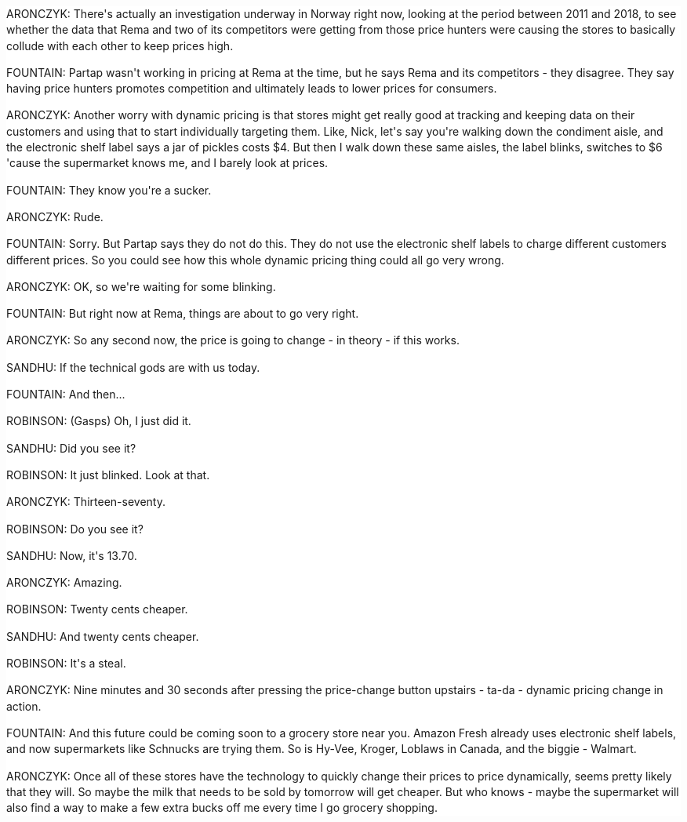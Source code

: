 ARONCZYK: There's actually an investigation underway in Norway right now, looking at the period between 2011 and 2018, to see whether the data that Rema and two of its competitors were getting from those price hunters were causing the stores to basically collude with each other to keep prices high.

FOUNTAIN: Partap wasn't working in pricing at Rema at the time, but he says Rema and its competitors - they disagree. They say having price hunters promotes competition and ultimately leads to lower prices for consumers.

ARONCZYK: Another worry with dynamic pricing is that stores might get really good at tracking and keeping data on their customers and using that to start individually targeting them. Like, Nick, let's say you're walking down the condiment aisle, and the electronic shelf label says a jar of pickles costs $4. But then I walk down these same aisles, the label blinks, switches to $6 'cause the supermarket knows me, and I barely look at prices.

FOUNTAIN: They know you're a sucker.

ARONCZYK: Rude.

FOUNTAIN: Sorry. But Partap says they do not do this. They do not use the electronic shelf labels to charge different customers different prices. So you could see how this whole dynamic pricing thing could all go very wrong.

ARONCZYK: OK, so we're waiting for some blinking.

FOUNTAIN: But right now at Rema, things are about to go very right.

ARONCZYK: So any second now, the price is going to change - in theory - if this works.

SANDHU: If the technical gods are with us today.

FOUNTAIN: And then...

ROBINSON: (Gasps) Oh, I just did it.

SANDHU: Did you see it?

ROBINSON: It just blinked. Look at that.

ARONCZYK: Thirteen-seventy.

ROBINSON: Do you see it?

SANDHU: Now, it's 13.70.

ARONCZYK: Amazing.

ROBINSON: Twenty cents cheaper.

SANDHU: And twenty cents cheaper.

ROBINSON: It's a steal.

ARONCZYK: Nine minutes and 30 seconds after pressing the price-change button upstairs - ta-da - dynamic pricing change in action.

FOUNTAIN: And this future could be coming soon to a grocery store near you. Amazon Fresh already uses electronic shelf labels, and now supermarkets like Schnucks are trying them. So is Hy-Vee, Kroger, Loblaws in Canada, and the biggie - Walmart.

ARONCZYK: Once all of these stores have the technology to quickly change their prices to price dynamically, seems pretty likely that they will. So maybe the milk that needs to be sold by tomorrow will get cheaper. But who knows - maybe the supermarket will also find a way to make a few extra bucks off me every time I go grocery shopping.
